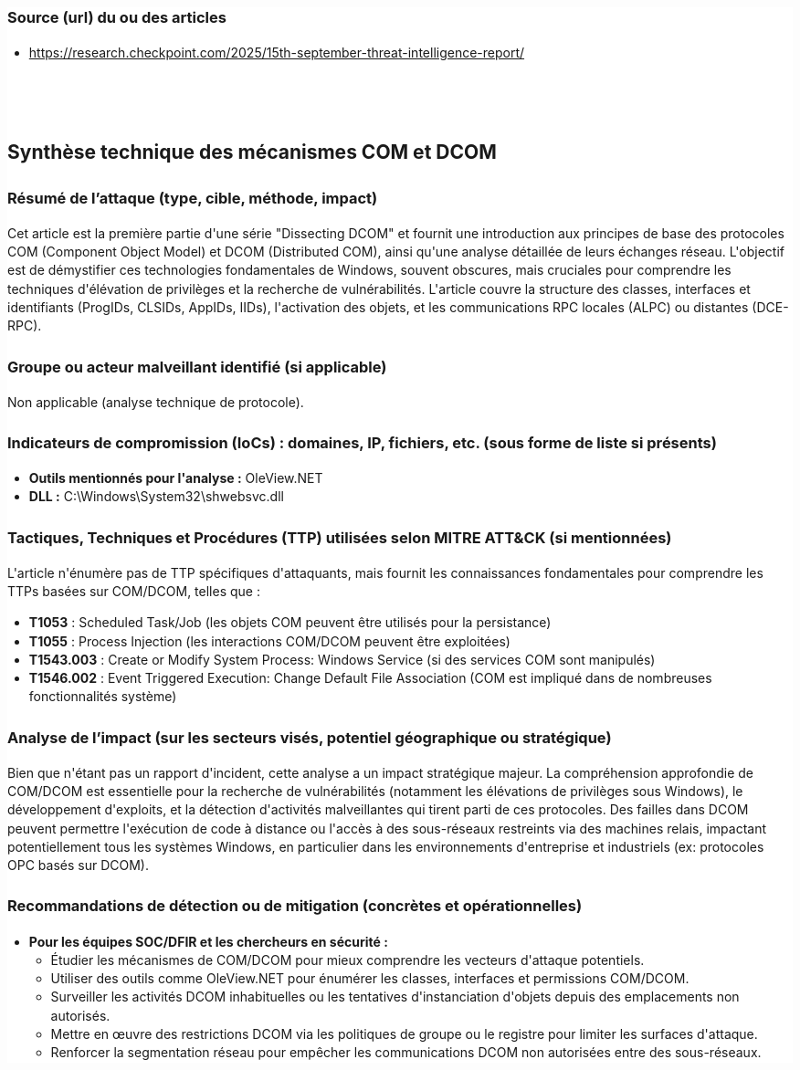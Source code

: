 ### Source (url) du ou des articles
*   https://research.checkpoint.com/2025/15th-september-threat-intelligence-report/

<br>
<br>

<div id="synthese-technique-des-mecanismes-com-et-dcom"></div>

## Synthèse technique des mécanismes COM et DCOM

### Résumé de l’attaque (type, cible, méthode, impact)
Cet article est la première partie d'une série "Dissecting DCOM" et fournit une introduction aux principes de base des protocoles COM (Component Object Model) et DCOM (Distributed COM), ainsi qu'une analyse détaillée de leurs échanges réseau. L'objectif est de démystifier ces technologies fondamentales de Windows, souvent obscures, mais cruciales pour comprendre les techniques d'élévation de privilèges et la recherche de vulnérabilités. L'article couvre la structure des classes, interfaces et identifiants (ProgIDs, CLSIDs, AppIDs, IIDs), l'activation des objets, et les communications RPC locales (ALPC) ou distantes (DCE-RPC).

### Groupe ou acteur malveillant identifié (si applicable)
Non applicable (analyse technique de protocole).

### Indicateurs de compromission (IoCs) : domaines, IP, fichiers, etc. (sous forme de liste si présents)
*   **Outils mentionnés pour l'analyse :** OleView.NET
*   **DLL :** C:\\Windows\\System32\\shwebsvc.dll

### Tactiques, Techniques et Procédures (TTP) utilisées selon MITRE ATT&CK (si mentionnées)
L'article n'énumère pas de TTP spécifiques d'attaquants, mais fournit les connaissances fondamentales pour comprendre les TTPs basées sur COM/DCOM, telles que :
*   **T1053** : Scheduled Task/Job (les objets COM peuvent être utilisés pour la persistance)
*   **T1055** : Process Injection (les interactions COM/DCOM peuvent être exploitées)
*   **T1543.003** : Create or Modify System Process: Windows Service (si des services COM sont manipulés)
*   **T1546.002** : Event Triggered Execution: Change Default File Association (COM est impliqué dans de nombreuses fonctionnalités système)

### Analyse de l’impact (sur les secteurs visés, potentiel géographique ou stratégique)
Bien que n'étant pas un rapport d'incident, cette analyse a un impact stratégique majeur. La compréhension approfondie de COM/DCOM est essentielle pour la recherche de vulnérabilités (notamment les élévations de privilèges sous Windows), le développement d'exploits, et la détection d'activités malveillantes qui tirent parti de ces protocoles. Des failles dans DCOM peuvent permettre l'exécution de code à distance ou l'accès à des sous-réseaux restreints via des machines relais, impactant potentiellement tous les systèmes Windows, en particulier dans les environnements d'entreprise et industriels (ex: protocoles OPC basés sur DCOM).

### Recommandations de détection ou de mitigation (concrètes et opérationnelles)
*   **Pour les équipes SOC/DFIR et les chercheurs en sécurité :**
    *   Étudier les mécanismes de COM/DCOM pour mieux comprendre les vecteurs d'attaque potentiels.
    *   Utiliser des outils comme OleView.NET pour énumérer les classes, interfaces et permissions COM/DCOM.
    *   Surveiller les activités DCOM inhabituelles ou les tentatives d'instanciation d'objets depuis des emplacements non autorisés.
    *   Mettre en œuvre des restrictions DCOM via les politiques de groupe ou le registre pour limiter les surfaces d'attaque.
    *   Renforcer la segmentation réseau pour empêcher les communications DCOM non autorisées entre des sous-réseaux.
